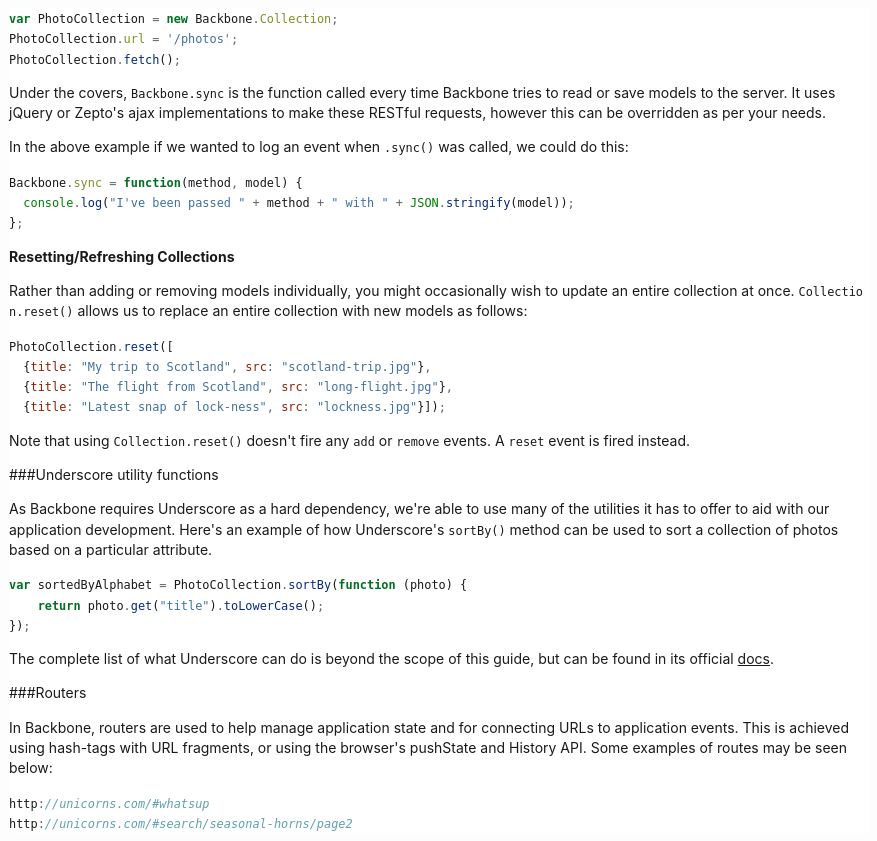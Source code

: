 
```javascript
var PhotoCollection = new Backbone.Collection;
PhotoCollection.url = '/photos';
PhotoCollection.fetch();
```

Under the covers, `Backbone.sync` is the function called every time Backbone tries to read or save models to the server. It uses jQuery or Zepto's ajax implementations to make these RESTful requests, however this can be overridden as per your needs.   

In the above example if we wanted to log an event when `.sync()` was called, we could do this:

```javascript
Backbone.sync = function(method, model) {
  console.log("I've been passed " + method + " with " + JSON.stringify(model));
};
```

**Resetting/Refreshing Collections**

Rather than adding or removing models individually, you might occasionally wish to update an entire collection at once. `Collection.reset()` allows us to replace an entire collection with new models as follows:   

```javascript
PhotoCollection.reset([
  {title: "My trip to Scotland", src: "scotland-trip.jpg"},
  {title: "The flight from Scotland", src: "long-flight.jpg"},
  {title: "Latest snap of lock-ness", src: "lockness.jpg"}]);
```
Note that using `Collection.reset()` doesn't fire any `add` or `remove` events. A `reset` event is fired instead.

###Underscore utility functions

As Backbone requires Underscore as a hard dependency, we're able to use many of the utilities it has to offer to aid with our application development. Here's an example of how Underscore's `sortBy()` method can be used to sort a collection of photos based on a particular attribute.

```javascript
var sortedByAlphabet = PhotoCollection.sortBy(function (photo) {
    return photo.get("title").toLowerCase();
});
```

The complete list of what Underscore can do is beyond the scope of this guide, but can be found in its official [docs](http://documentcloud.github.com/underscore/).
 
###<a name="routers">Routers</a>

In Backbone, routers are used to help manage application state and for connecting URLs to application events. This is achieved using hash-tags with URL fragments, or using the browser's pushState and History API. Some examples of routes may be seen below:

```javascript
http://unicorns.com/#whatsup
http://unicorns.com/#search/seasonal-horns/page2
```
